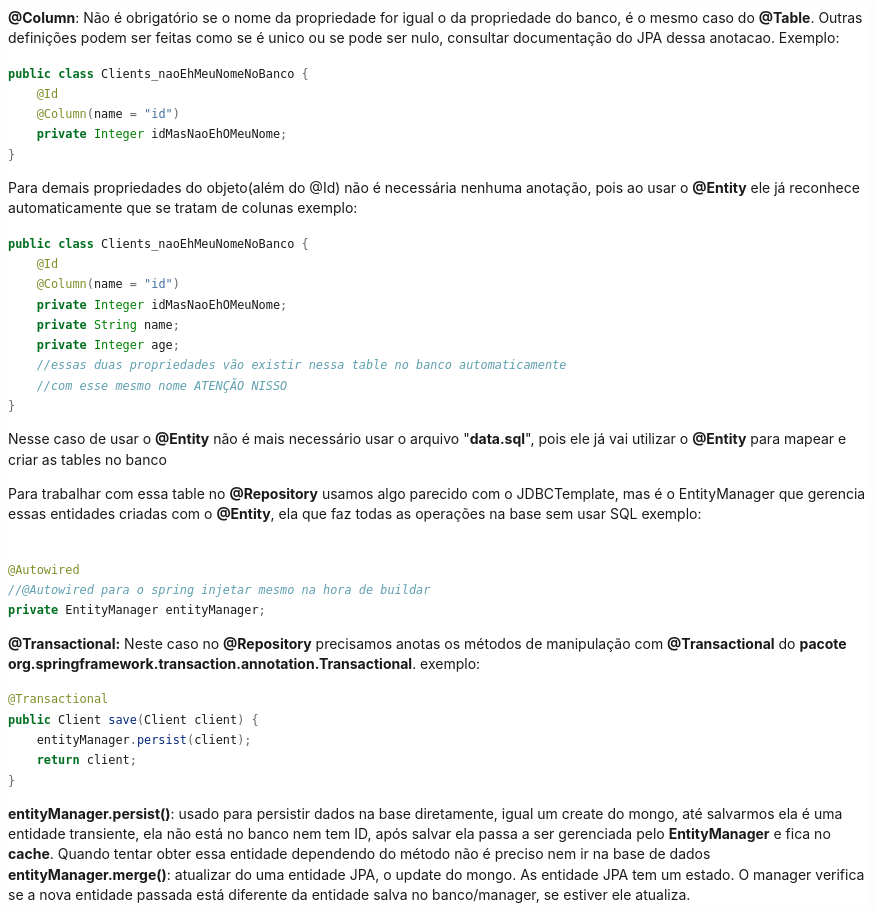 **@Column**: Não é obrigatório se o nome da propriedade for igual o da propriedade do banco, é o mesmo caso do **@Table**. Outras definições podem ser feitas como se é unico ou se pode ser nulo, consultar documentação do JPA dessa anotacao.
Exemplo:

```java
public class Clients_naoEhMeuNomeNoBanco {
	@Id
	@Column(name = "id")
	private Integer idMasNaoEhOMeuNome;
}
```

Para demais propriedades do objeto(além do @Id) não é necessária nenhuma anotação, pois ao usar o **@Entity** ele já reconhece automaticamente que se tratam de colunas
exemplo:

```java
public class Clients_naoEhMeuNomeNoBanco {
	@Id
	@Column(name = "id")
	private Integer idMasNaoEhOMeuNome;
	private String name;
	private Integer age;
	//essas duas propriedades vão existir nessa table no banco automaticamente
	//com esse mesmo nome ATENÇÃO NISSO
}
```

Nesse caso de usar o **@Entity** não é mais necessário usar o arquivo "**data.sql**", pois ele já vai utilizar o **@Entity** para mapear e criar as tables no banco

Para trabalhar com essa table no **@Repository** usamos algo parecido com o JDBCTemplate, mas é o EntityManager que gerencia essas entidades criadas com o **@Entity**, ela que faz todas as operações na base sem usar SQL
exemplo:

```java

@Autowired 
//@Autowired para o spring injetar mesmo na hora de buildar
private EntityManager entityManager;
```

**@Transactional:** Neste caso no **@Repository** precisamos anotas os métodos de manipulação com **@Transactional** do **pacote org.springframework.transaction.annotation.Transactional**.
exemplo:

```java
@Transactional
public Client save(Client client) {
	entityManager.persist(client);
	return client;
}
```

**entityManager.persist()**: usado para persistir dados na base diretamente, igual um create do mongo, até salvarmos ela é uma entidade transiente, ela não está no banco nem tem ID, após salvar ela passa a ser gerenciada pelo **EntityManager** e fica no **cache**. Quando tentar obter essa entidade dependendo do método não é preciso nem ir na base de dados
**entityManager.merge()**: atualizar do uma entidade JPA, o update do mongo. As entidade JPA tem um estado. O manager verifica se a nova entidade passada está diferente da entidade salva no banco/manager, se estiver ele atualiza. 
